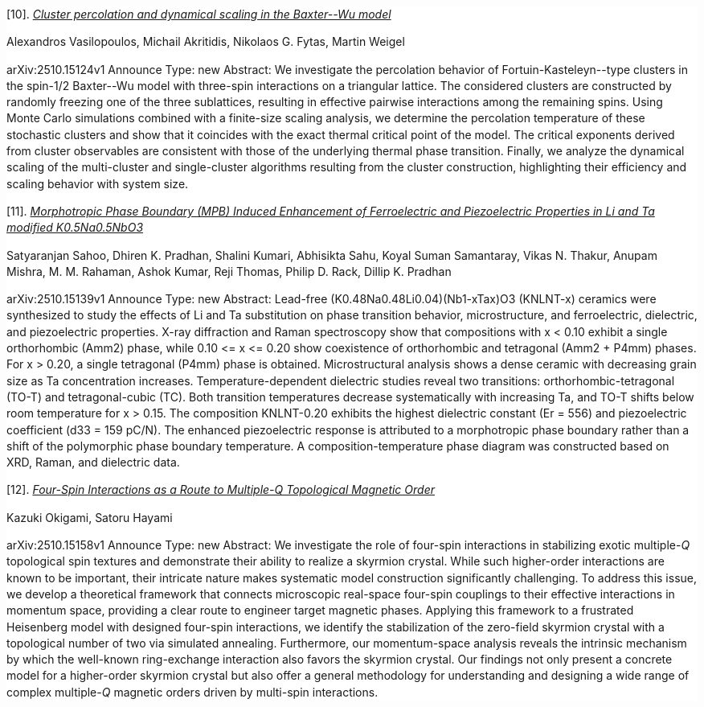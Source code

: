

[10]. [*Cluster percolation and dynamical scaling in the Baxter--Wu model*](https://arxiv.org/abs/2510.15124 "Cluster percolation and dynamical scaling in the Baxter--Wu model")

Alexandros Vasilopoulos, Michail Akritidis, Nikolaos G. Fytas, Martin Weigel

arXiv:2510.15124v1 Announce Type: new 
Abstract: We investigate the percolation behavior of Fortuin-Kasteleyn--type clusters in the spin-$1/2$ Baxter--Wu model with three-spin interactions on a triangular lattice. The considered clusters are constructed by randomly freezing one of the three sublattices, resulting in effective pairwise interactions among the remaining spins. Using Monte Carlo simulations combined with a finite-size scaling analysis, we determine the percolation temperature of these stochastic clusters and show that it coincides with the exact thermal critical point of the model. The critical exponents derived from cluster observables are consistent with those of the underlying thermal phase transition. Finally, we analyze the dynamical scaling of the multi-cluster and single-cluster algorithms resulting from the cluster construction, highlighting their efficiency and scaling behavior with system size.



[11]. [*Morphotropic Phase Boundary (MPB) Induced Enhancement of Ferroelectric and Piezoelectric Properties in Li and Ta modified K0.5Na0.5NbO3*](https://arxiv.org/abs/2510.15139 "Morphotropic Phase Boundary (MPB) Induced Enhancement of Ferroelectric and Piezoelectric Properties in Li and Ta modified K0.5Na0.5NbO3")

Satyaranjan Sahoo, Dhiren K. Pradhan, Shalini Kumari, Abhisikta Sahu, Koyal Suman Samantaray, Vikas N. Thakur, Anupam Mishra, M. M. Rahaman, Ashok Kumar, Reji Thomas, Philip D. Rack, Dillip K. Pradhan

arXiv:2510.15139v1 Announce Type: new 
Abstract: Lead-free (K0.48Na0.48Li0.04)(Nb1-xTax)O3 (KNLNT-x) ceramics were synthesized to study the effects of Li and Ta substitution on phase transition behavior, microstructure, and ferroelectric, dielectric, and piezoelectric properties. X-ray diffraction and Raman spectroscopy show that compositions with x < 0.10 exhibit a single orthorhombic (Amm2) phase, while 0.10 <= x <= 0.20 show coexistence of orthorhombic and tetragonal (Amm2 + P4mm) phases. For x > 0.20, a single tetragonal (P4mm) phase is obtained. Microstructural analysis shows a dense ceramic with decreasing grain size as Ta concentration increases. Temperature-dependent dielectric studies reveal two transitions: orthorhombic-tetragonal (TO-T) and tetragonal-cubic (TC). Both transition temperatures decrease systematically with increasing Ta, and TO-T shifts below room temperature for x > 0.15. The composition KNLNT-0.20 exhibits the highest dielectric constant (Er = 556) and piezoelectric coefficient (d33 = 159 pC/N). The enhanced piezoelectric response is attributed to a morphotropic phase boundary rather than a shift of the polymorphic phase boundary temperature. A composition-temperature phase diagram was constructed based on XRD, Raman, and dielectric data.



[12]. [*Four-Spin Interactions as a Route to Multiple-Q Topological Magnetic Order*](https://arxiv.org/abs/2510.15158 "Four-Spin Interactions as a Route to Multiple-Q Topological Magnetic Order")

Kazuki Okigami, Satoru Hayami

arXiv:2510.15158v1 Announce Type: new 
Abstract: We investigate the role of four-spin interactions in stabilizing exotic multiple-$Q$ topological spin textures and demonstrate their ability to realize a skyrmion crystal. While such higher-order interactions are known to be important, their intricate nature makes systematic model construction significantly challenging. To address this issue, we develop a theoretical framework that connects microscopic real-space four-spin couplings to their effective interactions in momentum space, providing a clear route to engineer target magnetic phases. Applying this framework to a frustrated Heisenberg model with designed four-spin interactions, we identify the stabilization of the zero-field skyrmion crystal with a topological number of two via simulated annealing. Furthermore, our momentum-space analysis reveals the intrinsic mechanism by which the well-known ring-exchange interaction also favors the skyrmion crystal. Our findings not only present a concrete model for a higher-order skyrmion crystal but also offer a general methodology for understanding and designing a wide range of complex multiple-$Q$ magnetic orders driven by multi-spin interactions.
